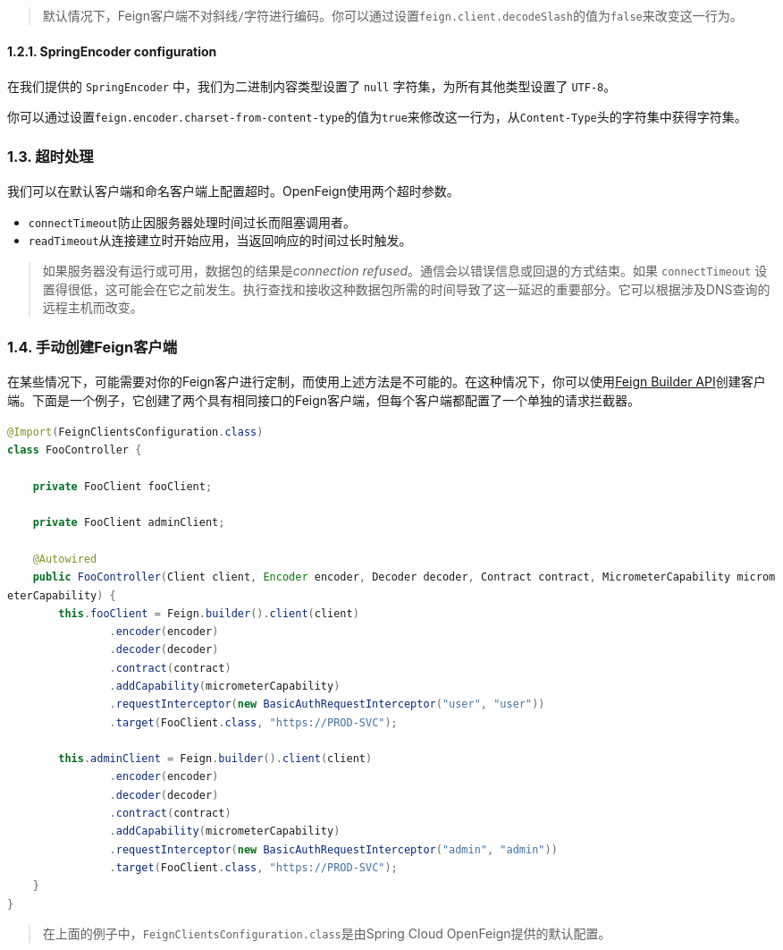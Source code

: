 > 默认情况下，Feign客户端不对斜线`/`字符进行编码。你可以通过设置`feign.client.decodeSlash`的值为`false`来改变这一行为。

#### 1.2.1. SpringEncoder configuration

在我们提供的 `SpringEncoder` 中，我们为二进制内容类型设置了 `null` 字符集，为所有其他类型设置了 `UTF-8`。

你可以通过设置`feign.encoder.charset-from-content-type`的值为`true`来修改这一行为，从`Content-Type`头的字符集中获得字符集。

### 1.3. 超时处理

我们可以在默认客户端和命名客户端上配置超时。OpenFeign使用两个超时参数。

- `connectTimeout`防止因服务器处理时间过长而阻塞调用者。
- `readTimeout`从连接建立时开始应用，当返回响应的时间过长时触发。

> 如果服务器没有运行或可用，数据包的结果是*connection refused*。通信会以错误信息或回退的方式结束。如果 `connectTimeout` 设置得很低，这可能会在它之前发生。执行查找和接收这种数据包所需的时间导致了这一延迟的重要部分。它可以根据涉及DNS查询的远程主机而改变。

### 1.4. 手动创建Feign客户端

在某些情况下，可能需要对你的Feign客户进行定制，而使用上述方法是不可能的。在这种情况下，你可以使用[Feign Builder API](https://github.com/OpenFeign/feign/#basics)创建客户端。下面是一个例子，它创建了两个具有相同接口的Feign客户端，但每个客户端都配置了一个单独的请求拦截器。

```java
@Import(FeignClientsConfiguration.class)
class FooController {

    private FooClient fooClient;

    private FooClient adminClient;

    @Autowired
    public FooController(Client client, Encoder encoder, Decoder decoder, Contract contract, MicrometerCapability micrometerCapability) {
        this.fooClient = Feign.builder().client(client)
                .encoder(encoder)
                .decoder(decoder)
                .contract(contract)
                .addCapability(micrometerCapability)
                .requestInterceptor(new BasicAuthRequestInterceptor("user", "user"))
                .target(FooClient.class, "https://PROD-SVC");

        this.adminClient = Feign.builder().client(client)
                .encoder(encoder)
                .decoder(decoder)
                .contract(contract)
                .addCapability(micrometerCapability)
                .requestInterceptor(new BasicAuthRequestInterceptor("admin", "admin"))
                .target(FooClient.class, "https://PROD-SVC");
    }
}
```

> 在上面的例子中，`FeignClientsConfiguration.class`是由Spring Cloud OpenFeign提供的默认配置。
